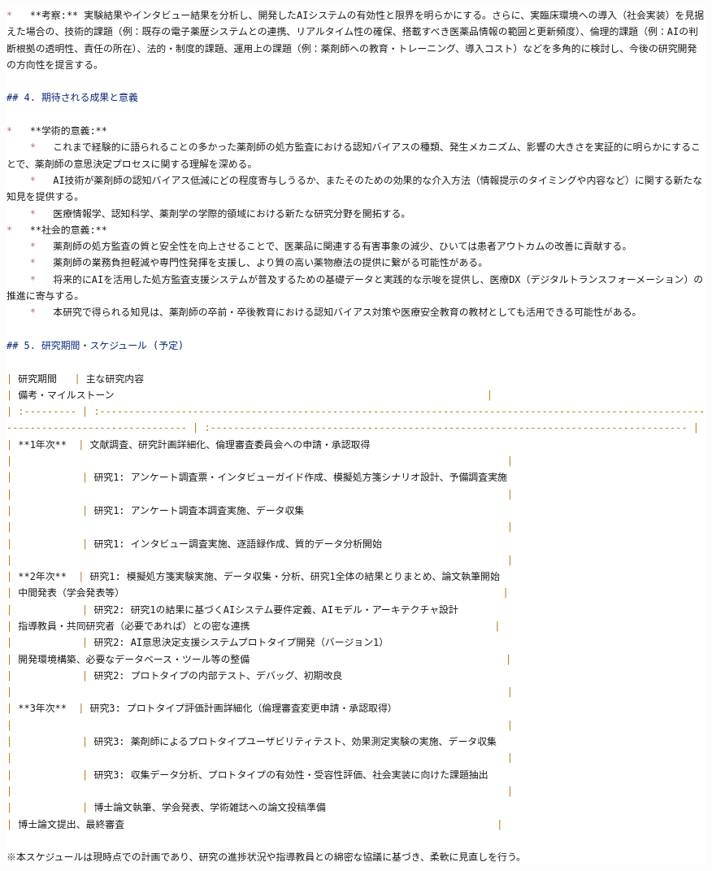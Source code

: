 ```markdown
*   **考察:** 実験結果やインタビュー結果を分析し、開発したAIシステムの有効性と限界を明らかにする。さらに、実臨床環境への導入（社会実装）を見据えた場合の、技術的課題（例：既存の電子薬歴システムとの連携、リアルタイム性の確保、搭載すべき医薬品情報の範囲と更新頻度）、倫理的課題（例：AIの判断根拠の透明性、責任の所在）、法的・制度的課題、運用上の課題（例：薬剤師への教育・トレーニング、導入コスト）などを多角的に検討し、今後の研究開発の方向性を提言する。

## 4. 期待される成果と意義

*   **学術的意義:**
    *   これまで経験的に語られることの多かった薬剤師の処方監査における認知バイアスの種類、発生メカニズム、影響の大きさを実証的に明らかにすることで、薬剤師の意思決定プロセスに関する理解を深める。
    *   AI技術が薬剤師の認知バイアス低減にどの程度寄与しうるか、またそのための効果的な介入方法（情報提示のタイミングや内容など）に関する新たな知見を提供する。
    *   医療情報学、認知科学、薬剤学の学際的領域における新たな研究分野を開拓する。
*   **社会的意義:**
    *   薬剤師の処方監査の質と安全性を向上させることで、医薬品に関連する有害事象の減少、ひいては患者アウトカムの改善に貢献する。
    *   薬剤師の業務負担軽減や専門性発揮を支援し、より質の高い薬物療法の提供に繋がる可能性がある。
    *   将来的にAIを活用した処方監査支援システムが普及するための基礎データと実践的な示唆を提供し、医療DX（デジタルトランスフォーメーション）の推進に寄与する。
    *   本研究で得られる知見は、薬剤師の卒前・卒後教育における認知バイアス対策や医療安全教育の教材としても活用できる可能性がある。

## 5. 研究期間・スケジュール (予定)

| 研究期間   | 主な研究内容                                                                                                                               | 備考・マイルストーン                                                                |
| :--------- | :--------------------------------------------------------------------------------------------------------------------------------------- | :---------------------------------------------------------------------------------- |
| **1年次**  | 文献調査、研究計画詳細化、倫理審査委員会への申請・承認取得                                                                                         |                                                                                     |
|            | 研究1: アンケート調査票・インタビューガイド作成、模擬処方箋シナリオ設計、予備調査実施                                                                   |                                                                                     |
|            | 研究1: アンケート調査本調査実施、データ収集                                                                                                     |                                                                                     |
|            | 研究1: インタビュー調査実施、逐語録作成、質的データ分析開始                                                                                           |                                                                                     |
| **2年次**  | 研究1: 模擬処方箋実験実施、データ収集・分析、研究1全体の結果とりまとめ、論文執筆開始                                                                     | 中間発表（学会発表等）                                                                 |
|            | 研究2: 研究1の結果に基づくAIシステム要件定義、AIモデル・アーキテクチャ設計                                                                             | 指導教員・共同研究者（必要であれば）との密な連携                                          |
|            | 研究2: AI意思決定支援システムプロトタイプ開発（バージョン1）                                                                                         | 開発環境構築、必要なデータベース・ツール等の整備                                            |
|            | 研究2: プロトタイプの内部テスト、デバッグ、初期改良                                                                                               |                                                                                     |
| **3年次**  | 研究3: プロトタイプ評価計画詳細化（倫理審査変更申請・承認取得）                                                                                       |                                                                                     |
|            | 研究3: 薬剤師によるプロトタイプユーザビリティテスト、効果測定実験の実施、データ収集                                                                         |                                                                                     |
|            | 研究3: 収集データ分析、プロトタイプの有効性・受容性評価、社会実装に向けた課題抽出                                                                       |                                                                                     |
|            | 博士論文執筆、学会発表、学術雑誌への論文投稿準備                                                                                                 | 博士論文提出、最終審査                                                                |

※本スケジュールは現時点での計画であり、研究の進捗状況や指導教員との綿密な協議に基づき、柔軟に見直しを行う。
```